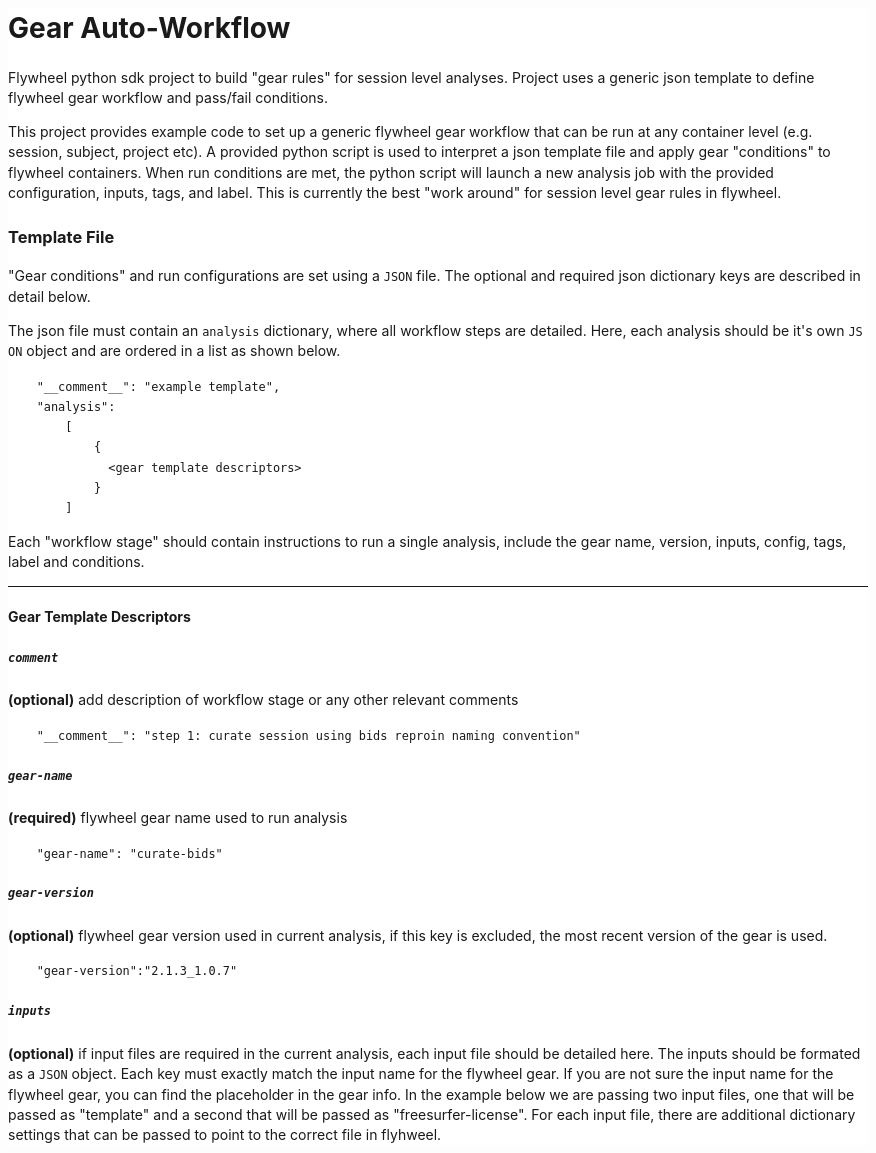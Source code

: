 # Gear Auto-Workflow
Flywheel python sdk project to build "gear rules" for session level analyses. Project uses a generic json template to define flywheel gear workflow and pass/fail conditions.

This project provides example code to set up a generic flywheel gear workflow that can be run at any container level (e.g. session, subject, project etc). A provided python script is used to interpret a json template file and apply gear "conditions" to flywheel containers. When run conditions are met, the python script will launch a new analysis job with the provided configuration, inputs, tags, and label. This is currently the best "work around" for session level gear rules in flywheel. 

### Template File
"Gear conditions" and run configurations are set using a `JSON` file. The optional and required json dictionary keys are described in detail below.

The json file must contain an `analysis` dictionary, where all workflow steps are detailed. Here, each analysis should be it's own `JSON` object and are ordered in a list as shown below.
```
    "__comment__": "example template",
    "analysis": 
        [
            {
              <gear template descriptors>
            }
        ]

```
Each "workflow stage" should contain instructions to run a single analysis, include the gear name, version, inputs, config, tags, label and conditions.

-------------------------------------------------
#### Gear Template Descriptors

##### __`comment`__ 
__(optional)__ add description of workflow stage or any other relevant comments 
```
    "__comment__": "step 1: curate session using bids reproin naming convention"
```
##### __`gear-name`__
__(required)__ flywheel gear name used to run analysis
```
    "gear-name": "curate-bids"
```
##### __`gear-version`__
__(optional)__ flywheel gear version used in current analysis, if this key is excluded, the most recent version of the gear is used.
```
    "gear-version":"2.1.3_1.0.7"
```

##### __`inputs`__
__(optional)__ if input files are required in the current analysis, each input file should be detailed here. The inputs should be formated as a `JSON` object. Each key must exactly match the input name for the flywheel gear. If you are not sure the input name for the flywheel gear, you can find the placeholder in the gear info. In the example below we are passing two input files, one that will be passed as "template" and a second that will be passed as "freesurfer-license". For each input file, there are additional dictionary settings that can be passed to point to the correct file in flyhweel. 
